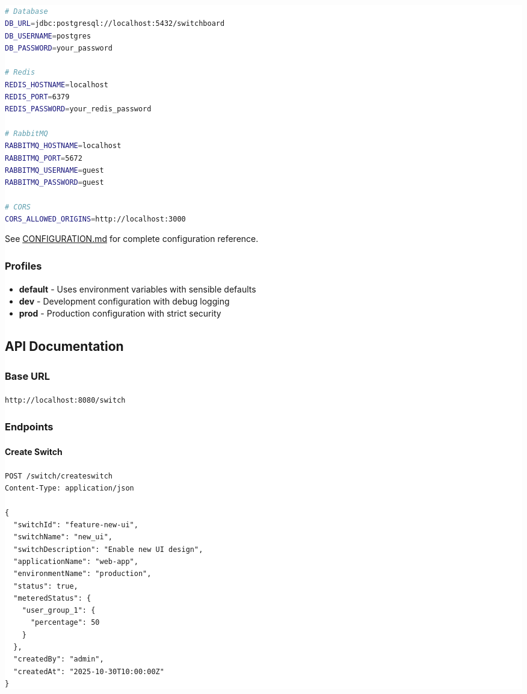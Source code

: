 ```bash
# Database
DB_URL=jdbc:postgresql://localhost:5432/switchboard
DB_USERNAME=postgres
DB_PASSWORD=your_password

# Redis
REDIS_HOSTNAME=localhost
REDIS_PORT=6379
REDIS_PASSWORD=your_redis_password

# RabbitMQ
RABBITMQ_HOSTNAME=localhost
RABBITMQ_PORT=5672
RABBITMQ_USERNAME=guest
RABBITMQ_PASSWORD=guest

# CORS
CORS_ALLOWED_ORIGINS=http://localhost:3000
```

See [CONFIGURATION.md](CONFIGURATION.md) for complete configuration reference.

### Profiles

- **default** - Uses environment variables with sensible defaults
- **dev** - Development configuration with debug logging
- **prod** - Production configuration with strict security

## API Documentation

### Base URL
```
http://localhost:8080/switch
```

### Endpoints

#### Create Switch
```http
POST /switch/createswitch
Content-Type: application/json

{
  "switchId": "feature-new-ui",
  "switchName": "new_ui",
  "switchDescription": "Enable new UI design",
  "applicationName": "web-app",
  "environmentName": "production",
  "status": true,
  "meteredStatus": {
    "user_group_1": {
      "percentage": 50
    }
  },
  "createdBy": "admin",
  "createdAt": "2025-10-30T10:00:00Z"
}
```
